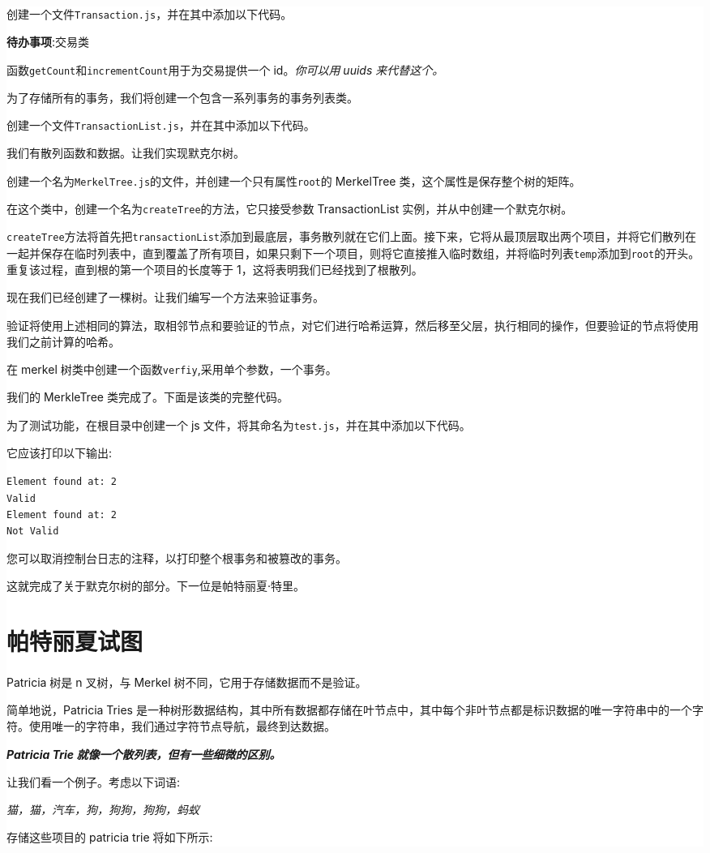 创建一个文件`Transaction.js`，并在其中添加以下代码。

**待办事项**:交易类

函数`getCount`和`incrementCount`用于为交易提供一个 id。*你可以用 uuids 来代替这个。*

为了存储所有的事务，我们将创建一个包含一系列事务的事务列表类。

创建一个文件`TransactionList.js`，并在其中添加以下代码。

我们有散列函数和数据。让我们实现默克尔树。

创建一个名为`MerkelTree.js`的文件，并创建一个只有属性`root`的 MerkelTree 类，这个属性是保存整个树的矩阵。

在这个类中，创建一个名为`createTree`的方法，它只接受参数 TransactionList 实例，并从中创建一个默克尔树。

`createTree`方法将首先把`transactionList`添加到最底层，事务散列就在它们上面。接下来，它将从最顶层取出两个项目，并将它们散列在一起并保存在临时列表中，直到覆盖了所有项目，如果只剩下一个项目，则将它直接推入临时数组，并将临时列表`temp`添加到`root`的开头。重复该过程，直到根的第一个项目的长度等于 1，这将表明我们已经找到了根散列。

现在我们已经创建了一棵树。让我们编写一个方法来验证事务。

验证将使用上述相同的算法，取相邻节点和要验证的节点，对它们进行哈希运算，然后移至父层，执行相同的操作，但要验证的节点将使用我们之前计算的哈希。

在 merkel 树类中创建一个函数`verfiy`,采用单个参数，一个事务。

我们的 MerkleTree 类完成了。下面是该类的完整代码。

为了测试功能，在根目录中创建一个 js 文件，将其命名为`test.js`，并在其中添加以下代码。

它应该打印以下输出:

```
Element found at: 2
Valid
Element found at: 2
Not Valid
```

您可以取消控制台日志的注释，以打印整个根事务和被篡改的事务。

这就完成了关于默克尔树的部分。下一位是帕特丽夏·特里。

# 帕特丽夏试图

Patricia 树是 n 叉树，与 Merkel 树不同，它用于存储数据而不是验证。

简单地说，Patricia Tries 是一种树形数据结构，其中所有数据都存储在叶节点中，其中每个非叶节点都是标识数据的唯一字符串中的一个字符。使用唯一的字符串，我们通过字符节点导航，最终到达数据。

***Patricia Trie 就像一个散列表，但有一些细微的区别。***

让我们看一个例子。考虑以下词语:

*猫，猫，汽车，狗，狗狗，狗狗，蚂蚁*

存储这些项目的 patricia trie 将如下所示:
